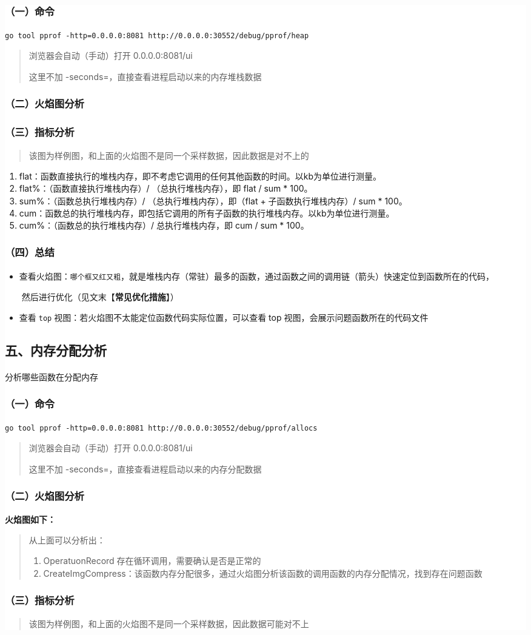 ### （一）命令

    go tool pprof -http=0.0.0.0:8081 http://0.0.0.0:30552/debug/pprof/heap
    

> 浏览器会自动（手动）打开 0.0.0.0:8081/ui
> 
> 这里不加 -seconds=，直接查看进程启动以来的内存堆栈数据

### （二）火焰图分析

### （三）指标分析

> 该图为样例图，和上面的火焰图不是同一个采样数据，因此数据是对不上的

1.  flat：函数直接执行的堆栈内存，即不考虑它调用的任何其他函数的时间。以kb为单位进行测量。
2.  flat%：（函数直接执行堆栈内存）/ （总执行堆栈内存），即 flat / sum \* 100。
3.  sum%：（函数总执行堆栈内存）/ （总执行堆栈内存），即（flat + 子函数执行堆栈内存）/ sum \* 100。
4.  cum：函数总的执行堆栈内存，即包括它调用的所有子函数的执行堆栈内存。以kb为单位进行测量。
5.  cum%：（函数总的执行堆栈内存）/ 总执行堆栈内存，即 cum / sum \* 100。

### （四）总结

*   查看火焰图：`哪个框又红又粗`，就是堆栈内存（常驻）最多的函数，通过函数之间的调用链（箭头）快速定位到函数所在的代码，
    
    ​ 然后进行优化（见文末【**常见优化措施**】）
    
*   查看 `top` 视图：若火焰图不太能定位函数代码实际位置，可以查看 top 视图，会展示问题函数所在的代码文件
    

五、内存分配分析
--------

分析哪些函数在分配内存

### （一）命令

    go tool pprof -http=0.0.0.0:8081 http://0.0.0.0:30552/debug/pprof/allocs
    

> 浏览器会自动（手动）打开 0.0.0.0:8081/ui
> 
> 这里不加 -seconds=，直接查看进程启动以来的内存分配数据

### （二）火焰图分析

**火焰图如下：**

> 从上面可以分析出：
> 
> 1.  OperatuonRecord 存在循环调用，需要确认是否是正常的
> 2.  CreateImgCompress：该函数内存分配很多，通过火焰图分析该函数的调用函数的内存分配情况，找到存在问题函数

### （三）指标分析

> 该图为样例图，和上面的火焰图不是同一个采样数据，因此数据可能对不上
